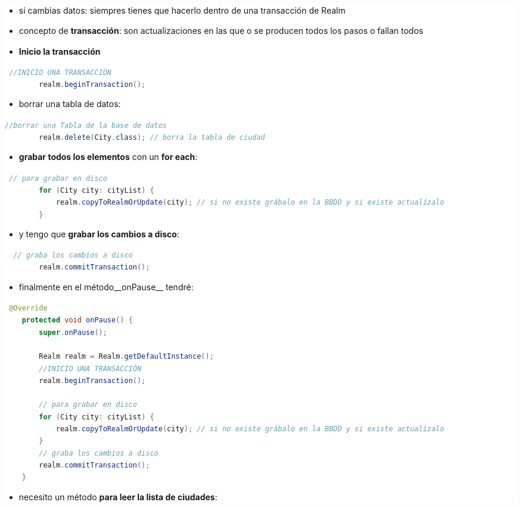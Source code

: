 - si cambias datos: siempres tienes que hacerlo dentro de una transacción de Realm


- concepto de __transacción__: son actualizaciones en las que o se producen todos los pasos o fallan todos

- __Inicio la transacción__

```java
 //INICIO UNA TRANSACCIÓN
        realm.beginTransaction();
```

- borrar una tabla de datos:

```java
//borrar una Tabla de la base de datos
        realm.delete(City.class); // borra la tabla de ciudad
```
- __grabar todos los elementos__ con un __for each__:

```java
 // para grabar en disco
        for (City city: cityList) {
            realm.copyToRealmOrUpdate(city); // si no existe grábalo en la BBDD y si existe actualízalo
        }
```

- y tengo que __grabar los cambios a disco__:
```java
  // graba los cambios a disco
        realm.commitTransaction();
```

- finalmente en el método__onPause__ tendré:

```java
 @Override
    protected void onPause() {
        super.onPause();

        Realm realm = Realm.getDefaultInstance();
        //INICIO UNA TRANSACCIÓN
        realm.beginTransaction();

        // para grabar en disco
        for (City city: cityList) {
            realm.copyToRealmOrUpdate(city); // si no existe grábalo en la BBDD y si existe actualízalo
        }
        // graba los cambios a disco
        realm.commitTransaction();
    }

```

- necesito un método __para leer la lista de ciudades__:
